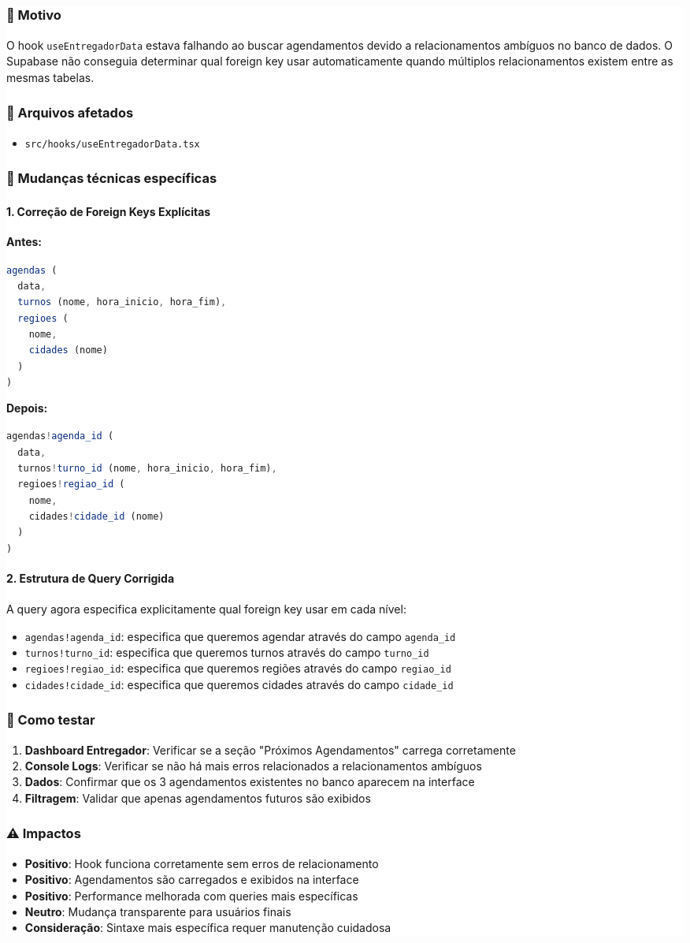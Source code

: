 ### 🎯 Motivo
O hook `useEntregadorData` estava falhando ao buscar agendamentos devido a relacionamentos ambíguos no banco de dados. O Supabase não conseguia determinar qual foreign key usar automaticamente quando múltiplos relacionamentos existem entre as mesmas tabelas.

### 📁 Arquivos afetados
- `src/hooks/useEntregadorData.tsx`

### 🔧 Mudanças técnicas específicas

#### 1. Correção de Foreign Keys Explícitas
**Antes:**
```typescript
agendas (
  data,
  turnos (nome, hora_inicio, hora_fim),
  regioes (
    nome,
    cidades (nome)
  )
)
```

**Depois:**
```typescript
agendas!agenda_id (
  data,
  turnos!turno_id (nome, hora_inicio, hora_fim),
  regioes!regiao_id (
    nome,
    cidades!cidade_id (nome)
  )
)
```

#### 2. Estrutura de Query Corrigida
A query agora especifica explicitamente qual foreign key usar em cada nível:
- `agendas!agenda_id`: especifica que queremos agendar através do campo `agenda_id`
- `turnos!turno_id`: especifica que queremos turnos através do campo `turno_id`
- `regioes!regiao_id`: especifica que queremos regiões através do campo `regiao_id`
- `cidades!cidade_id`: especifica que queremos cidades através do campo `cidade_id`

### 🧪 Como testar
1. **Dashboard Entregador**: Verificar se a seção "Próximos Agendamentos" carrega corretamente
2. **Console Logs**: Verificar se não há mais erros relacionados a relacionamentos ambíguos
3. **Dados**: Confirmar que os 3 agendamentos existentes no banco aparecem na interface
4. **Filtragem**: Validar que apenas agendamentos futuros são exibidos

### ⚠️ Impactos
- **Positivo**: Hook funciona corretamente sem erros de relacionamento
- **Positivo**: Agendamentos são carregados e exibidos na interface
- **Positivo**: Performance melhorada com queries mais específicas
- **Neutro**: Mudança transparente para usuários finais
- **Consideração**: Sintaxe mais específica requer manutenção cuidadosa

